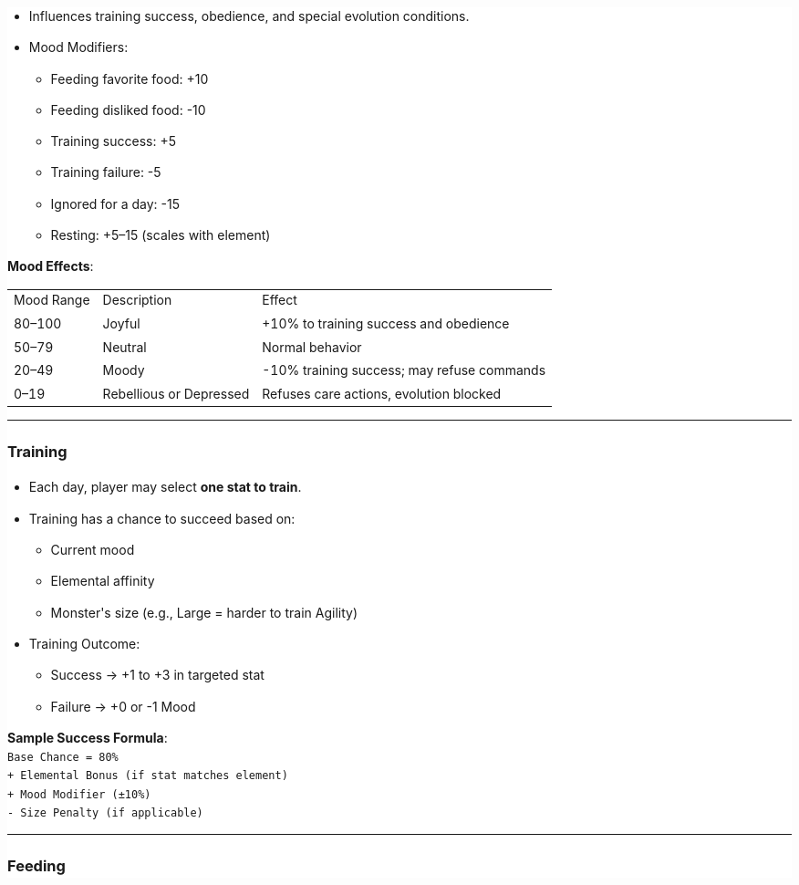- Influences training success, obedience, and special evolution conditions.
    
- Mood Modifiers:
    
    - Feeding favorite food: +10
        
    - Feeding disliked food: -10
        
    - Training success: +5
        
    - Training failure: -5
        
    - Ignored for a day: -15
        
    - Resting: +5–15 (scales with element)
        

**Mood Effects**:

|   |   |   |
|---|---|---|
|Mood Range|Description|Effect|
|80–100|Joyful|+10% to training success and obedience|
|50–79|Neutral|Normal behavior|
|20–49|Moody|-10% training success; may refuse commands|
|0–19|Rebellious or Depressed|Refuses care actions, evolution blocked|

---

### Training

- Each day, player may select **one stat to train**.
    
- Training has a chance to succeed based on:
    
    - Current mood
        
    - Elemental affinity
        
    - Monster's size (e.g., Large = harder to train Agility)
        
- Training Outcome:
    
    - Success → +1 to +3 in targeted stat
        
    - Failure → +0 or -1 Mood
        

**Sample Success Formula**:  
`Base Chance = 80%`  
`+ Elemental Bonus (if stat matches element)`  
`+ Mood Modifier (±10%)`  
`- Size Penalty (if applicable)`

---

### Feeding
